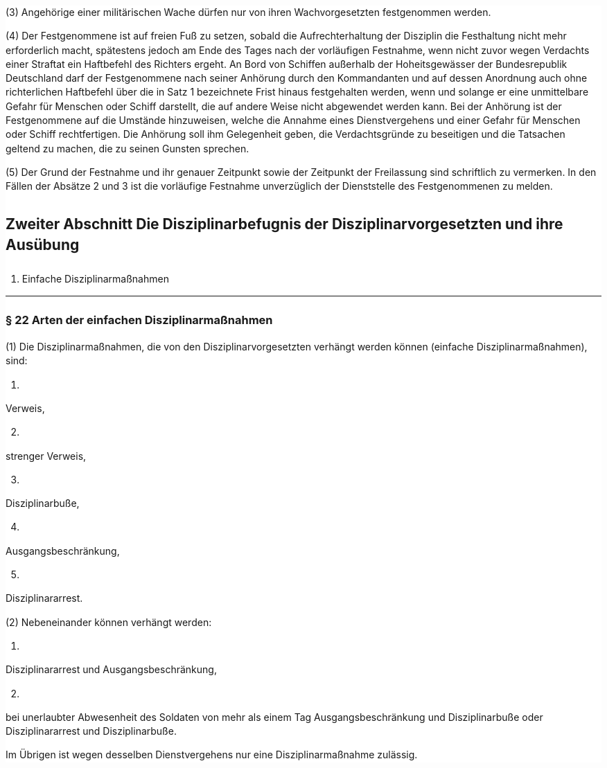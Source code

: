 (3) Angehörige einer militärischen Wache dürfen nur von ihren Wachvorgesetzten festgenommen werden.

(4) Der Festgenommene ist auf freien Fuß zu setzen, sobald die Aufrechterhaltung der Disziplin die Festhaltung nicht mehr erforderlich macht, spätestens jedoch am Ende des Tages nach der vorläufigen Festnahme, wenn nicht zuvor wegen Verdachts einer Straftat ein Haftbefehl des Richters ergeht. An Bord von Schiffen außerhalb der Hoheitsgewässer der Bundesrepublik Deutschland darf der Festgenommene nach seiner Anhörung durch den Kommandanten und auf dessen Anordnung auch ohne richterlichen Haftbefehl über die in Satz 1 bezeichnete Frist hinaus festgehalten werden, wenn und solange er eine unmittelbare Gefahr für Menschen oder Schiff darstellt, die auf andere Weise nicht abgewendet werden kann. Bei der Anhörung ist der Festgenommene auf die Umstände hinzuweisen, welche die Annahme eines Dienstvergehens und einer Gefahr für Menschen oder Schiff rechtfertigen. Die Anhörung soll ihm Gelegenheit geben, die Verdachtsgründe zu beseitigen und die Tatsachen geltend zu machen, die zu seinen Gunsten sprechen.

(5) Der Grund der Festnahme und ihr genauer Zeitpunkt sowie der Zeitpunkt der Freilassung sind schriftlich zu vermerken. In den Fällen der Absätze 2 und 3 ist die vorläufige Festnahme unverzüglich der Dienststelle des Festgenommenen zu melden.

Zweiter Abschnitt Die Disziplinarbefugnis der Disziplinarvorgesetzten und ihre Ausübung
---------------------------------------------------------------------------------------

### 

1. Einfache Disziplinarmaßnahmen
--------------------------------

### 

### § 22 Arten der einfachen Disziplinarmaßnahmen

(1) Die Disziplinarmaßnahmen, die von den Disziplinarvorgesetzten verhängt werden können (einfache Disziplinarmaßnahmen), sind:

1.  
Verweis,

2.  
strenger Verweis,

3.  
Disziplinarbuße,

4.  
Ausgangsbeschränkung,

5.  
Disziplinararrest.

(2) Nebeneinander können verhängt werden:

1.  
Disziplinararrest und Ausgangsbeschränkung,

2.  
bei unerlaubter Abwesenheit des Soldaten von mehr als einem Tag Ausgangsbeschränkung und Disziplinarbuße oder Disziplinararrest und Disziplinarbuße.

Im Übrigen ist wegen desselben Dienstvergehens nur eine Disziplinarmaßnahme zulässig.
